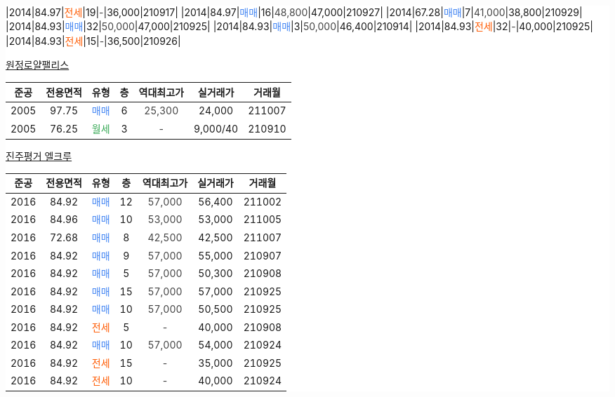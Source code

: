 |2014|84.97|<span style="color:#ff5a00">전세</span>|19|<span style="color:#444444">-</span>|36,000|210917|
|2014|84.97|<span style="color:#4285f3">매매</span>|16|<span style="color:#444444">48,800</span>|47,000|210927|
|2014|67.28|<span style="color:#4285f3">매매</span>|7|<span style="color:#444444">41,000</span>|38,800|210929|
|2014|84.93|<span style="color:#4285f3">매매</span>|32|<span style="color:#444444">50,000</span>|47,000|210925|
|2014|84.93|<span style="color:#4285f3">매매</span>|3|<span style="color:#444444">50,000</span>|46,400|210914|
|2014|84.93|<span style="color:#ff5a00">전세</span>|32|<span style="color:#444444">-</span>|40,000|210925|
|2014|84.93|<span style="color:#ff5a00">전세</span>|15|<span style="color:#444444">-</span>|36,500|210926|


<script async src="//pagead2.googlesyndication.com/pagead/js/adsbygoogle.js"></script>

<ins class="adsbygoogle"
     style="display:block"
     data-ad-client="ca-pub-2446590836940007"
     data-ad-slot="1659523306"
     data-ad-format="auto"
     data-full-width-responsive="true"></ins>
<script>
(adsbygoogle = window.adsbygoogle || []).push({});
</script>


[원정로얄팰리스](https://search.naver.com/search.naver?query=%EA%B2%BD%EC%83%81%EB%82%A8%EB%8F%84+%EC%A7%84%EC%A3%BC%EC%8B%9C+%ED%8F%89%EA%B1%B0%EB%8F%99+%EC%9B%90%EC%A0%95%EB%A1%9C%EC%96%84%ED%8C%B0%EB%A6%AC%EC%8A%A4)

|준공|전용면적|유형|층|역대최고가|실거래가|거래월|
|:---:|:---:|:---:|:---:|:---:|:---:|:---:|
|2005|97.75|<span style="color:#4285f3">매매</span>|6|<span style="color:#444444">25,300</span>|24,000|211007|
|2005|76.25|<span style="color:#34a853">월세</span>|3|<span style="color:#444444">-</span>|9,000/40|210910|

[진주평거 엘크루](https://search.naver.com/search.naver?query=%EA%B2%BD%EC%83%81%EB%82%A8%EB%8F%84+%EC%A7%84%EC%A3%BC%EC%8B%9C+%ED%8F%89%EA%B1%B0%EB%8F%99+%EC%A7%84%EC%A3%BC%ED%8F%89%EA%B1%B0+%EC%97%98%ED%81%AC%EB%A3%A8)

|준공|전용면적|유형|층|역대최고가|실거래가|거래월|
|:---:|:---:|:---:|:---:|:---:|:---:|:---:|
|2016|84.92|<span style="color:#4285f3">매매</span>|12|<span style="color:#444444">57,000</span>|56,400|211002|
|2016|84.96|<span style="color:#4285f3">매매</span>|10|<span style="color:#444444">53,000</span>|53,000|211005|
|2016|72.68|<span style="color:#4285f3">매매</span>|8|<span style="color:#444444">42,500</span>|42,500|211007|
|2016|84.92|<span style="color:#4285f3">매매</span>|9|<span style="color:#444444">57,000</span>|55,000|210907|
|2016|84.92|<span style="color:#4285f3">매매</span>|5|<span style="color:#444444">57,000</span>|50,300|210908|
|2016|84.92|<span style="color:#4285f3">매매</span>|15|<span style="color:#444444">57,000</span>|57,000|210925|
|2016|84.92|<span style="color:#4285f3">매매</span>|10|<span style="color:#444444">57,000</span>|50,500|210925|
|2016|84.92|<span style="color:#ff5a00">전세</span>|5|<span style="color:#444444">-</span>|40,000|210908|
|2016|84.92|<span style="color:#4285f3">매매</span>|10|<span style="color:#444444">57,000</span>|54,000|210924|
|2016|84.92|<span style="color:#ff5a00">전세</span>|15|<span style="color:#444444">-</span>|35,000|210925|
|2016|84.92|<span style="color:#ff5a00">전세</span>|10|<span style="color:#444444">-</span>|40,000|210924|

